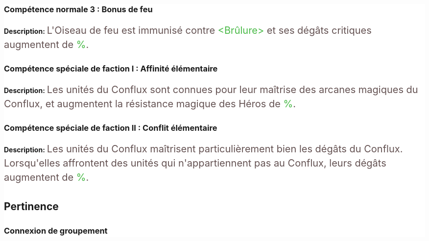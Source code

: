 ### Compétence normale 3 : Bonus de feu
 **Description:** <span style="color: #645252;font-size:20px">L'Oiseau de feu est immunisé contre </span><span style="color: black"><span style="color: #48b946;font-size:20px">&lt;Brûlure&gt;</span><span style="color: black"><span style="color: #645252;font-size:20px"> et ses dégâts critiques augmentent de </span><span style="color: black"><span style="color: #48b946;font-size:20px"><span id="str4"></span> %</span><span style="color: black"><span style="color: #645252;font-size:20px">.</span><span style="color: black">

### Compétence spéciale de faction I : Affinité élémentaire
 **Description:** <span style="color: #645252;font-size:20px">Les unités du Conflux sont connues pour leur maîtrise des arcanes magiques du Conflux, et augmentent la résistance magique des Héros de </span><span style="color: black"><span style="color: #48b946;font-size:20px"><span id="str5"></span> %</span><span style="color: black"><span style="color: #645252;font-size:20px">.</span><span style="color: black">

### Compétence spéciale de faction II : Conflit élémentaire
 **Description:** <span style="color: #645252;font-size:20px">Les unités du Conflux maîtrisent particulièrement bien les dégâts du Conflux. Lorsqu'elles affrontent des unités qui n'appartiennent pas au Conflux, leurs dégâts augmentent de </span><span style="color: black"><span style="color: #48b946;font-size:20px"><span id="str6"></span> %</span><span style="color: black"><span style="color: #645252;font-size:20px">.</span><span style="color: black">

  <script language="JavaScript">
  function skillCalc(event) {
    var LEVEL = document.getElementById('level').value;
    var ATK = document.getElementById('atk').value;
    var TLEVEL = document.getElementById('unitlevel').value;
    let str5 = "(LEVEL*3+15)"
    let str6 = "(LEVEL*1+5)"
    let str3 = "(LEVEL*3+27)"
    let str4 = "LEVEL*5+25"
    let str1 = "(LEVEL*2+38)*0.01*ATK"
    let str2 = "LEVEL*1+39"
    let res="ERR";
    try {
     res = eval(str5); document.getElementById('str5').textContent = res;
     res = eval(str6); document.getElementById('str6').textContent = res;
     res = eval(str3); document.getElementById('str3').textContent = res;
     res = eval(str4); document.getElementById('str4').textContent = res;
     res = eval(str1); document.getElementById('str1').textContent = res;
     res = eval(str2); document.getElementById('str2').textContent = res;
    } catch (e) { log.textContent = "Issue with calculation!";}
    if (event!=null)
      event.preventDefault();
  }
  const form = document.getElementById('form');
  const log = document.getElementById('log');
  form.addEventListener('submit', skillCalc);
  window.onload = skillCalc;
  </script>
## Pertinence
### Connexion de groupement

